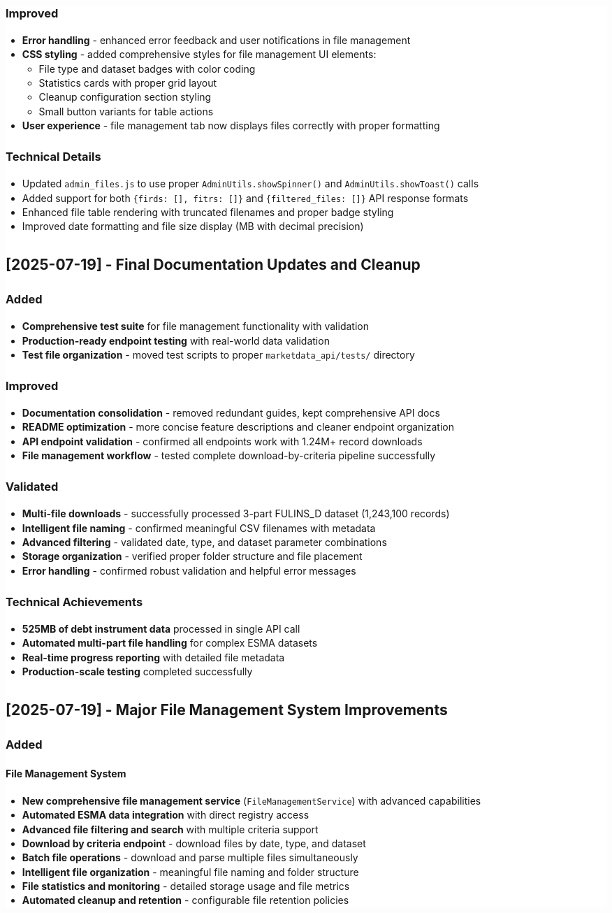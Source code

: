 ### Improved
- **Error handling** - enhanced error feedback and user notifications in file management
- **CSS styling** - added comprehensive styles for file management UI elements:
  - File type and dataset badges with color coding
  - Statistics cards with proper grid layout
  - Cleanup configuration section styling
  - Small button variants for table actions
- **User experience** - file management tab now displays files correctly with proper formatting

### Technical Details
- Updated `admin_files.js` to use proper `AdminUtils.showSpinner()` and `AdminUtils.showToast()` calls
- Added support for both `{firds: [], fitrs: []}` and `{filtered_files: []}` API response formats
- Enhanced file table rendering with truncated filenames and proper badge styling
- Improved date formatting and file size display (MB with decimal precision)

## [2025-07-19] - Final Documentation Updates and Cleanup

### Added
- **Comprehensive test suite** for file management functionality with validation
- **Production-ready endpoint testing** with real-world data validation
- **Test file organization** - moved test scripts to proper `marketdata_api/tests/` directory

### Improved  
- **Documentation consolidation** - removed redundant guides, kept comprehensive API docs
- **README optimization** - more concise feature descriptions and cleaner endpoint organization
- **API endpoint validation** - confirmed all endpoints work with 1.24M+ record downloads
- **File management workflow** - tested complete download-by-criteria pipeline successfully

### Validated
- **Multi-file downloads** - successfully processed 3-part FULINS_D dataset (1,243,100 records)
- **Intelligent file naming** - confirmed meaningful CSV filenames with metadata
- **Advanced filtering** - validated date, type, and dataset parameter combinations
- **Storage organization** - verified proper folder structure and file placement
- **Error handling** - confirmed robust validation and helpful error messages

### Technical Achievements
- **525MB of debt instrument data** processed in single API call
- **Automated multi-part file handling** for complex ESMA datasets  
- **Real-time progress reporting** with detailed file metadata
- **Production-scale testing** completed successfully

## [2025-07-19] - Major File Management System Improvements

### Added

#### File Management System
- **New comprehensive file management service** (`FileManagementService`) with advanced capabilities
- **Automated ESMA data integration** with direct registry access
- **Advanced file filtering and search** with multiple criteria support
- **Download by criteria endpoint** - download files by date, type, and dataset
- **Batch file operations** - download and parse multiple files simultaneously
- **Intelligent file organization** - meaningful file naming and folder structure
- **File statistics and monitoring** - detailed storage usage and file metrics
- **Automated cleanup and retention** - configurable file retention policies
